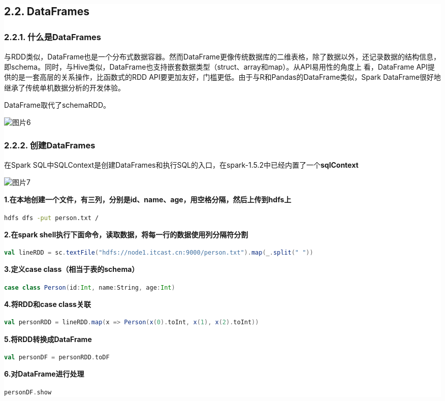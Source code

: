  

## 2.2. **DataFrames**

### **2.2.1.** 什么是DataFrames

与RDD类似，DataFrame也是一个分布式数据容器。然而DataFrame更像传统数据库的二维表格，除了数据以外，还记录数据的结构信息，即schema。同时，与Hive类似，DataFrame也支持嵌套数据类型（struct、array和map）。从API易用性的角度上 看，DataFrame API提供的是一套高层的关系操作，比函数式的RDD API要更加友好，门槛更低。由于与R和Pandas的DataFrame类似，Spark DataFrame很好地继承了传统单机数据分析的开发体验。

DataFrame取代了schemaRDD。

![图片6](https://tva1.sinaimg.cn/large/006y8mN6gy1g6fd1z3hzmj30go08s757.jpg)

 

### 2.2.2. **创建DataFrames**

 在Spark SQL中SQLContext是创建DataFrames和执行SQL的入口，在spark-1.5.2中已经内置了一个**sqlContext**

![图片7](https://tva1.sinaimg.cn/large/006y8mN6gy1g6fd1zlv7pj30w40c9gt8.jpg)

 

**1.在本地创建一个文件，有三列，分别是id、name、age，用空格分隔，然后上传到hdfs上**
```bash
hdfs dfs -put person.txt /
```


**2.在spark shell执行下面命令，读取数据，将每一行的数据使用列分隔符分割**
```scala
val lineRDD = sc.textFile("hdfs://node1.itcast.cn:9000/person.txt").map(_.split(" "))
```


**3.定义case class（相当于表的schema）**

```scala
case class Person(id:Int, name:String, age:Int)
```


**4.将RDD和case class关联**

``` scala
val personRDD = lineRDD.map(x => Person(x(0).toInt, x(1), x(2).toInt))
```


**5.将RDD转换成DataFrame**

```scala
val personDF = personRDD.toDF
```

**6.对DataFrame进行处理**

```scala
personDF.show
```
